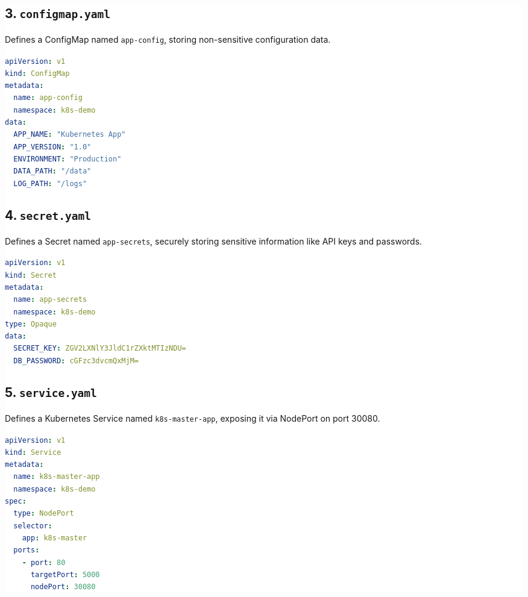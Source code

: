 ## **3. `configmap.yaml`**
Defines a ConfigMap named `app-config`, storing non-sensitive configuration data.

```yaml
apiVersion: v1
kind: ConfigMap
metadata:
  name: app-config
  namespace: k8s-demo
data:
  APP_NAME: "Kubernetes App"
  APP_VERSION: "1.0"
  ENVIRONMENT: "Production"
  DATA_PATH: "/data"
  LOG_PATH: "/logs"
```

## **4. `secret.yaml`**
Defines a Secret named `app-secrets`, securely storing sensitive information like API keys and passwords.

```yaml
apiVersion: v1
kind: Secret
metadata:
  name: app-secrets
  namespace: k8s-demo
type: Opaque
data:
  SECRET_KEY: ZGV2LXNlY3JldC1rZXktMTIzNDU=
  DB_PASSWORD: cGFzc3dvcmQxMjM=
```

## **5. `service.yaml`**
Defines a Kubernetes Service named `k8s-master-app`, exposing it via NodePort on port 30080.

```yaml
apiVersion: v1
kind: Service
metadata:
  name: k8s-master-app
  namespace: k8s-demo
spec:
  type: NodePort
  selector:
    app: k8s-master
  ports:
    - port: 80
      targetPort: 5000
      nodePort: 30080
```
